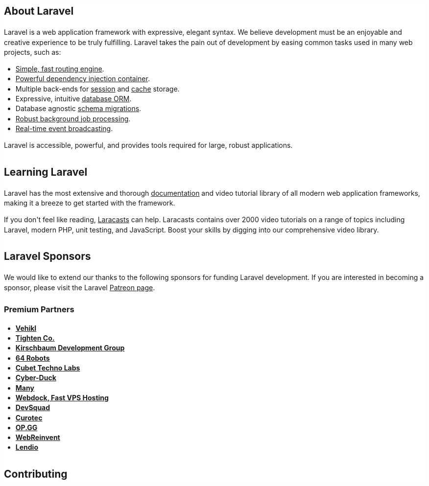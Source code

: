 ## About Laravel

Laravel is a web application framework with expressive, elegant syntax. We believe development must be an enjoyable and creative experience to be truly fulfilling. Laravel takes the pain out of development by easing common tasks used in many web projects, such as:

-   [Simple, fast routing engine](https://laravel.com/docs/routing).
-   [Powerful dependency injection container](https://laravel.com/docs/container).
-   Multiple back-ends for [session](https://laravel.com/docs/session) and [cache](https://laravel.com/docs/cache) storage.
-   Expressive, intuitive [database ORM](https://laravel.com/docs/eloquent).
-   Database agnostic [schema migrations](https://laravel.com/docs/migrations).
-   [Robust background job processing](https://laravel.com/docs/queues).
-   [Real-time event broadcasting](https://laravel.com/docs/broadcasting).

Laravel is accessible, powerful, and provides tools required for large, robust applications.

## Learning Laravel

Laravel has the most extensive and thorough [documentation](https://laravel.com/docs) and video tutorial library of all modern web application frameworks, making it a breeze to get started with the framework.

If you don't feel like reading, [Laracasts](https://laracasts.com) can help. Laracasts contains over 2000 video tutorials on a range of topics including Laravel, modern PHP, unit testing, and JavaScript. Boost your skills by digging into our comprehensive video library.

## Laravel Sponsors

We would like to extend our thanks to the following sponsors for funding Laravel development. If you are interested in becoming a sponsor, please visit the Laravel [Patreon page](https://patreon.com/taylorotwell).

### Premium Partners

-   **[Vehikl](https://vehikl.com/)**
-   **[Tighten Co.](https://tighten.co)**
-   **[Kirschbaum Development Group](https://kirschbaumdevelopment.com)**
-   **[64 Robots](https://64robots.com)**
-   **[Cubet Techno Labs](https://cubettech.com)**
-   **[Cyber-Duck](https://cyber-duck.co.uk)**
-   **[Many](https://www.many.co.uk)**
-   **[Webdock, Fast VPS Hosting](https://www.webdock.io/en)**
-   **[DevSquad](https://devsquad.com)**
-   **[Curotec](https://www.curotec.com/services/technologies/laravel/)**
-   **[OP.GG](https://op.gg)**
-   **[WebReinvent](https://webreinvent.com/?utm_source=laravel&utm_medium=github&utm_campaign=patreon-sponsors)**
-   **[Lendio](https://lendio.com)**

## Contributing
